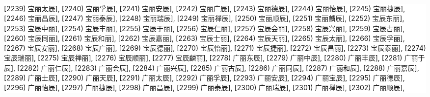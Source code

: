 [2239) 宝丽太辰],
[2240) 宝丽孚辰],
[2241) 宝丽安辰],
[2242) 宝丽广辰],
[2243) 宝丽德辰],
[2244) 宝丽怡辰],
[2245) 宝丽捷辰],
[2246) 宝丽昌辰],
[2247) 宝丽泰辰],
[2248) 宝丽瑞辰],
[2249) 宝丽禅辰],
[2250) 宝丽顺辰],
[2251) 宝丽麟辰],
[2252) 宝辰东丽],
[2253) 宝辰中丽],
[2254) 宝辰丰丽],
[2255) 宝辰于丽],
[2256) 宝辰仁丽],
[2257) 宝辰会丽],
[2258) 宝辰兴丽],
[2259) 宝辰古丽],
[2260) 宝辰同丽],
[2261) 宝辰和丽],
[2262) 宝辰嘉丽],
[2263) 宝辰士丽],
[2264) 宝辰天丽],
[2265) 宝辰太丽],
[2266) 宝辰孚丽],
[2267) 宝辰安丽],
[2268) 宝辰广丽],
[2269) 宝辰德丽],
[2270) 宝辰怡丽],
[2271) 宝辰捷丽],
[2272) 宝辰昌丽],
[2273) 宝辰泰丽],
[2274) 宝辰瑞丽],
[2275) 宝辰禅丽],
[2276) 宝辰顺丽],
[2277) 宝辰麟丽],
[2278) 广丽东辰],
[2279) 广丽中辰],
[2280) 广丽丰辰],
[2281) 广丽于辰],
[2282) 广丽仁辰],
[2283) 广丽会辰],
[2284) 广丽兴辰],
[2285) 广丽古辰],
[2286) 广丽同辰],
[2287) 广丽和辰],
[2288) 广丽嘉辰],
[2289) 广丽士辰],
[2290) 广丽天辰],
[2291) 广丽太辰],
[2292) 广丽孚辰],
[2293) 广丽安辰],
[2294) 广丽宝辰],
[2295) 广丽德辰],
[2296) 广丽怡辰],
[2297) 广丽捷辰],
[2298) 广丽昌辰],
[2299) 广丽泰辰],
[2300) 广丽瑞辰],
[2301) 广丽禅辰],
[2302) 广丽顺辰],